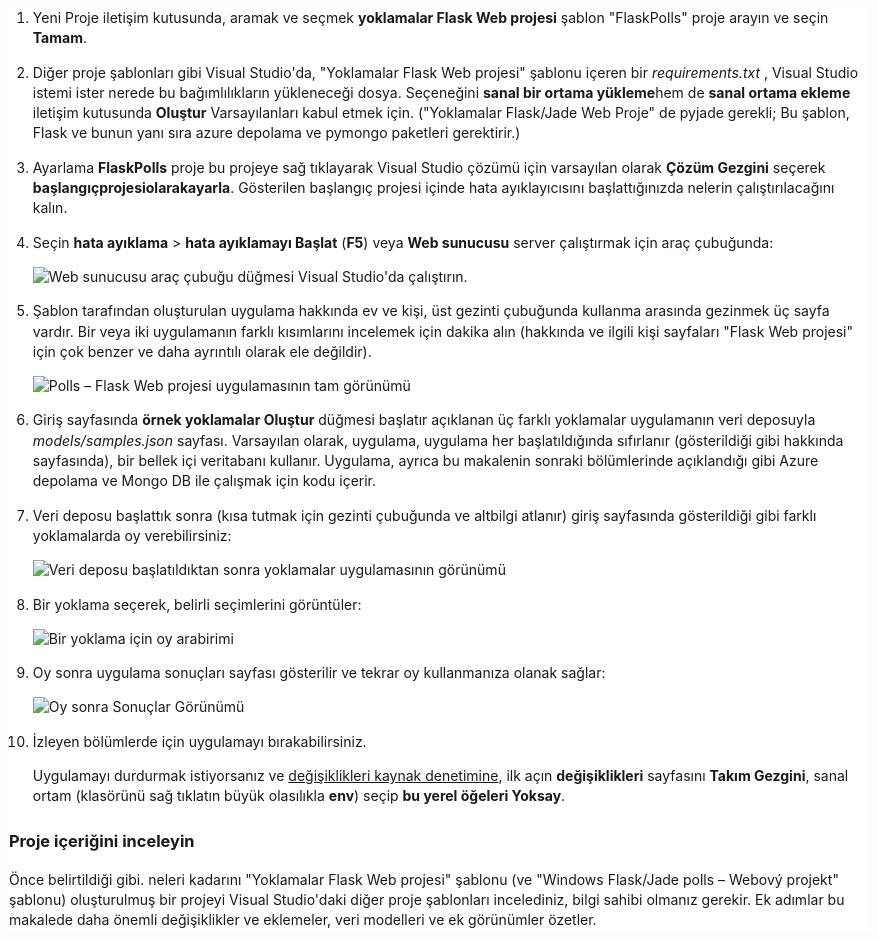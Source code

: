 1. Yeni Proje iletişim kutusunda, aramak ve seçmek **yoklamalar Flask Web projesi** şablon "FlaskPolls" proje arayın ve seçin **Tamam**.

1. Diğer proje şablonları gibi Visual Studio'da, "Yoklamalar Flask Web projesi" şablonu içeren bir *requirements.txt* , Visual Studio istemi ister nerede bu bağımlılıkların yükleneceği dosya. Seçeneğini **sanal bir ortama yükleme**hem de **sanal ortama ekleme** iletişim kutusunda **Oluştur** Varsayılanları kabul etmek için. ("Yoklamalar Flask/Jade Web Proje" de pyjade gerekli; Bu şablon, Flask ve bunun yanı sıra azure depolama ve pymongo paketleri gerektirir.)

1. Ayarlama **FlaskPolls** proje bu projeye sağ tıklayarak Visual Studio çözümü için varsayılan olarak **Çözüm Gezgini** seçerek **başlangıçprojesiolarakayarla**. Gösterilen başlangıç projesi içinde hata ayıklayıcısını başlattığınızda nelerin çalıştırılacağını kalın.

1. Seçin **hata ayıklama** > **hata ayıklamayı Başlat** (**F5**) veya **Web sunucusu** server çalıştırmak için araç çubuğunda:

    ![Web sunucusu araç çubuğu düğmesi Visual Studio'da çalıştırın.](media/django/run-web-server-toolbar-button.png)

1. Şablon tarafından oluşturulan uygulama hakkında ev ve kişi, üst gezinti çubuğunda kullanma arasında gezinmek üç sayfa vardır. Bir veya iki uygulamanın farklı kısımlarını incelemek için dakika alın (hakkında ve ilgili kişi sayfaları "Flask Web projesi" için çok benzer ve daha ayrıntılı olarak ele değildir).

    ![Polls – Flask Web projesi uygulamasının tam görünümü](media/flask/step06-full-app-view.png)

1. Giriş sayfasında **örnek yoklamalar Oluştur** düğmesi başlatır açıklanan üç farklı yoklamalar uygulamanın veri deposuyla *models/samples.json* sayfası. Varsayılan olarak, uygulama, uygulama her başlatıldığında sıfırlanır (gösterildiği gibi hakkında sayfasında), bir bellek içi veritabanı kullanır. Uygulama, ayrıca bu makalenin sonraki bölümlerinde açıklandığı gibi Azure depolama ve Mongo DB ile çalışmak için kodu içerir.

1. Veri deposu başlattık sonra (kısa tutmak için gezinti çubuğunda ve altbilgi atlanır) giriş sayfasında gösterildiği gibi farklı yoklamalarda oy verebilirsiniz:

    ![Veri deposu başlatıldıktan sonra yoklamalar uygulamasının görünümü](media/flask/step06-polls-initialized.png)

1. Bir yoklama seçerek, belirli seçimlerini görüntüler:

    ![Bir yoklama için oy arabirimi](media/flask/step06-polls-voting-interface.png)

1. Oy sonra uygulama sonuçları sayfası gösterilir ve tekrar oy kullanmanıza olanak sağlar:

    ![Oy sonra Sonuçlar Görünümü](media/flask/step06-polls-results.png)

1. İzleyen bölümlerde için uygulamayı bırakabilirsiniz.

    Uygulamayı durdurmak istiyorsanız ve [değişiklikleri kaynak denetimine](learn-flask-visual-studio-step-02-create-app.md#commit-to-source-control), ilk açın **değişiklikleri** sayfasını **Takım Gezgini**, sanal ortam (klasörünü sağ tıklatın büyük olasılıkla **env**) seçip **bu yerel öğeleri Yoksay**.

### <a name="examine-the-project-contents"></a>Proje içeriğini inceleyin

Önce belirtildiği gibi. neleri kadarını "Yoklamalar Flask Web projesi" şablonu (ve "Windows Flask/Jade polls – Webový projekt" şablonu) oluşturulmuş bir projeyi Visual Studio'daki diğer proje şablonları incelediniz, bilgi sahibi olmanız gerekir. Ek adımlar bu makalede daha önemli değişiklikler ve eklemeler, veri modelleri ve ek görünümler özetler.
